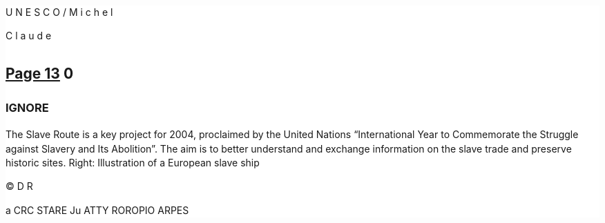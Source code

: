 U
N
E
S
C
O
/
M
i
c
h
e
l
 
C
l
a
u
d
e

## [Page 13](133120eng.pdf#page=13) 0

### IGNORE

The Slave Route is 
a key project for 
2004, proclaimed by 
the United Nations 
“International Year 
to Commemorate 
the Struggle 
against Slavery 
and Its Abolition”. 
The aim is to 
better understand 
and exchange 
information on the 
slave trade and 
preserve historic 
sites. 
Right: Illustration 
of a European slave 
ship 
  
© 
D
R
 
  
a CRC STARE 
Ju ATTY ROROPIO ARPES 
 